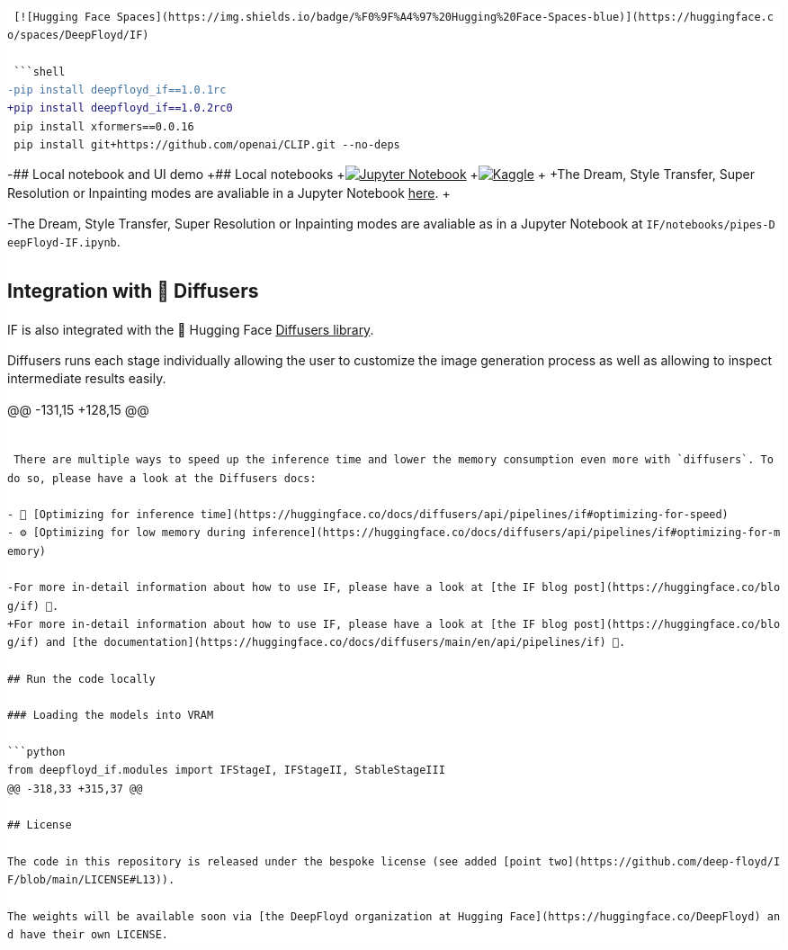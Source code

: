 ```diff
 [![Hugging Face Spaces](https://img.shields.io/badge/%F0%9F%A4%97%20Hugging%20Face-Spaces-blue)](https://huggingface.co/spaces/DeepFloyd/IF)
 
 ```shell
-pip install deepfloyd_if==1.0.1rc
+pip install deepfloyd_if==1.0.2rc0
 pip install xformers==0.0.16
 pip install git+https://github.com/openai/CLIP.git --no-deps
 ```
 
-## Local notebook and UI demo
+## Local notebooks
+[![Jupyter Notebook](https://img.shields.io/badge/jupyter_notebook-%23FF7A01.svg?logo=jupyter&logoColor=white)](https://huggingface.co/DeepFloyd/IF-notebooks/blob/main/pipes-DeepFloyd-IF-v1.0.ipynb)
+[![Kaggle](https://kaggle.com/static/images/open-in-kaggle.svg)](https://www.kaggle.com/code/shonenkov/deepfloyd-if-4-3b-generator-of-pictures)
+
+The Dream, Style Transfer, Super Resolution or Inpainting modes are avaliable in a Jupyter Notebook [here](https://huggingface.co/DeepFloyd/IF-notebooks/blob/main/pipes-DeepFloyd-IF-v1.0.ipynb).
+
 
-The Dream, Style Transfer, Super Resolution or Inpainting modes are avaliable as in a Jupyter Notebook at `IF/notebooks/pipes-DeepFloyd-IF.ipynb`.
 
 ## Integration with 🤗 Diffusers
 
 IF is also integrated with the 🤗 Hugging Face [Diffusers library](https://github.com/huggingface/diffusers/).
 
 Diffusers runs each stage individually allowing the user to customize the image generation process as well as allowing to inspect intermediate results easily.
 
@@ -131,15 +128,15 @@
 ```
 
  There are multiple ways to speed up the inference time and lower the memory consumption even more with `diffusers`. To do so, please have a look at the Diffusers docs:
 
 - 🚀 [Optimizing for inference time](https://huggingface.co/docs/diffusers/api/pipelines/if#optimizing-for-speed)
 - ⚙️ [Optimizing for low memory during inference](https://huggingface.co/docs/diffusers/api/pipelines/if#optimizing-for-memory)
 
-For more in-detail information about how to use IF, please have a look at [the IF blog post](https://huggingface.co/blog/if) 📖.
+For more in-detail information about how to use IF, please have a look at [the IF blog post](https://huggingface.co/blog/if) and [the documentation](https://huggingface.co/docs/diffusers/main/en/api/pipelines/if) 📖.
 
 ## Run the code locally
 
 ### Loading the models into VRAM
 
 ```python
 from deepfloyd_if.modules import IFStageI, IFStageII, StableStageIII
@@ -318,33 +315,37 @@
 
 ## License
 
 The code in this repository is released under the bespoke license (see added [point two](https://github.com/deep-floyd/IF/blob/main/LICENSE#L13)).
 
 The weights will be available soon via [the DeepFloyd organization at Hugging Face](https://huggingface.co/DeepFloyd) and have their own LICENSE.
 
 ```